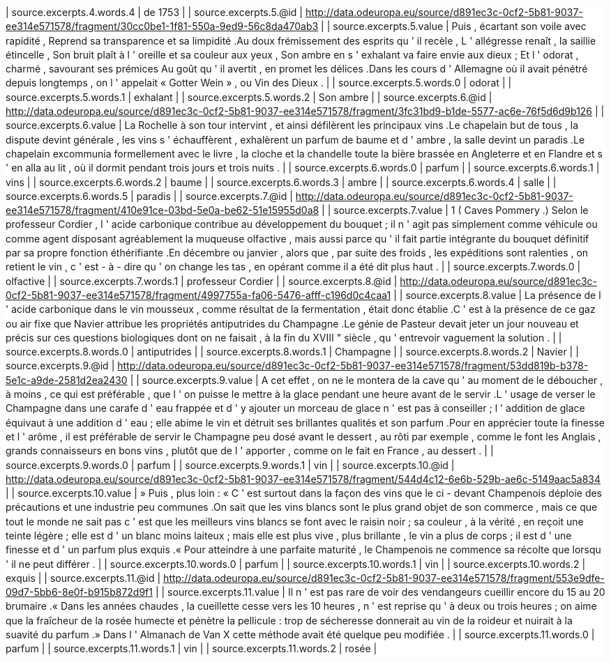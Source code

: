 | source.excerpts.4.words.4 | de 1753 |
| source.excerpts.5.@id | http://data.odeuropa.eu/source/d891ec3c-0cf2-5b81-9037-ee314e571578/fragment/30cc0be1-1f81-550a-9ed9-56c8da470ab3 |
| source.excerpts.5.value | Puis , écartant son voile avec rapidité , Reprend sa transparence et sa limpidité .Au doux frémissement des esprits qu ' il recèle , L ' allégresse renaît , la saillie étincelle , Son bruit plaît à l ' oreille et sa couleur aux yeux , Son ambre en s ' exhalant va faire envie aux dieux ; Et l ' odorat , charmé , savourant ses prémices Au goût qu ' il avertit , en promet les délices .Dans les cours d ' Allemagne où il avait pénétré depuis longtemps , on l ' appelait « Gotter Wein » , ou Vin des Dieux . |
| source.excerpts.5.words.0 | odorat |
| source.excerpts.5.words.1 | exhalant |
| source.excerpts.5.words.2 | Son ambre |
| source.excerpts.6.@id | http://data.odeuropa.eu/source/d891ec3c-0cf2-5b81-9037-ee314e571578/fragment/3fc31bd9-b1de-5577-ac6e-76f5d6d9b126 |
| source.excerpts.6.value | La Rochelle à son tour intervint , et ainsi défilèrent les principaux vins .Le chapelain but de tous , la dispute devint générale , les vins s ' échauffèrent , exhalèrent un parfum de baume et d ' ambre , la salle devint un paradis .Le chapelain excommunia formellement avec le livre , la cloche et la chandelle toute la bière brassée en Angleterre et en Flandre et s ' en alla au lit , où il dormit pendant trois jours et trois nuits . |
| source.excerpts.6.words.0 | parfum |
| source.excerpts.6.words.1 | vins |
| source.excerpts.6.words.2 | baume |
| source.excerpts.6.words.3 | ambre |
| source.excerpts.6.words.4 | salle |
| source.excerpts.6.words.5 | paradis |
| source.excerpts.7.@id | http://data.odeuropa.eu/source/d891ec3c-0cf2-5b81-9037-ee314e571578/fragment/410e91ce-03bd-5e0a-be62-51e15955d0a8 |
| source.excerpts.7.value | 1 ( Caves Pommery .) Selon le professeur Cordier , l ' acide carbonique contribue au développement du bouquet ; il n ' agit pas simplement comme véhicule ou comme agent disposant agréablement la muqueuse olfactive , mais aussi parce qu ' il fait partie intégrante du bouquet définitif par sa propre fonction éthérifiante .En décembre ou janvier , alors que , par suite des froids , les expéditions sont ralenties , on retient le vin , c ' est - à - dire qu ' on change les tas , en opérant comme il a été dit plus haut . |
| source.excerpts.7.words.0 | olfactive |
| source.excerpts.7.words.1 | professeur Cordier |
| source.excerpts.8.@id | http://data.odeuropa.eu/source/d891ec3c-0cf2-5b81-9037-ee314e571578/fragment/4997755a-fa06-5476-afff-c196d0c4caa1 |
| source.excerpts.8.value | La présence de l ' acide carbonique dans le vin mousseux , comme résultat de la fermentation , était donc établie .C ' est à la présence de ce gaz ou air fixe que Navier attribue les propriétés antiputrides du Champagne .Le génie de Pasteur devait jeter un jour nouveau et précis sur ces questions biologiques dont on ne faisait , à la fin du XVIII " siècle , qu ' entrevoir vaguement la solution . |
| source.excerpts.8.words.0 | antiputrides |
| source.excerpts.8.words.1 | Champagne |
| source.excerpts.8.words.2 | Navier |
| source.excerpts.9.@id | http://data.odeuropa.eu/source/d891ec3c-0cf2-5b81-9037-ee314e571578/fragment/53dd819b-b378-5e1c-a9de-2581d2ea2430 |
| source.excerpts.9.value | A cet effet , on ne le montera de la cave qu ' au moment de le déboucher , à moins , ce qui est préférable , que l ' on puisse le mettre à la glace pendant une heure avant de le servir .L ' usage de verser le Champagne dans une carafe d ' eau frappée et d ' y ajouter un morceau de glace n ' est pas à conseiller ; l ' addition de glace équivaut à une addition d ' eau ; elle abime le vin et détruit ses brillantes qualités et son parfum .Pour en apprécier toute la finesse et l ' arôme , il est préférable de servir le Champagne peu dosé avant le dessert , au rôti par exemple , comme le font les Anglais , grands connaisseurs en bons vins , plutôt que de l ' apporter , comme on le fait en France , au dessert . |
| source.excerpts.9.words.0 | parfum |
| source.excerpts.9.words.1 | vin |
| source.excerpts.10.@id | http://data.odeuropa.eu/source/d891ec3c-0cf2-5b81-9037-ee314e571578/fragment/544d4c12-6e6b-529b-ae6c-5149aac5a834 |
| source.excerpts.10.value | » Puis , plus loin : « C ' est surtout dans la façon des vins que le ci - devant Champenois déploie des précautions et une industrie peu communes .On sait que les vins blancs sont le plus grand objet de son commerce , mais ce que tout le monde ne sait pas c ' est que les meilleurs vins blancs se font avec le raisin noir ; sa couleur , à la vérité , en reçoit une teinte légère ; elle est d ' un blanc moins laiteux ; mais elle est plus vive , plus brillante , le vin a plus de corps ; il est d ' une finesse et d ' un parfum plus exquis .« Pour atteindre à une parfaite maturité , le Champenois ne commence sa récolte que lorsqu ' il ne peut différer . |
| source.excerpts.10.words.0 | parfum |
| source.excerpts.10.words.1 | vin |
| source.excerpts.10.words.2 | exquis |
| source.excerpts.11.@id | http://data.odeuropa.eu/source/d891ec3c-0cf2-5b81-9037-ee314e571578/fragment/553e9dfe-09d7-5bb6-8e0f-b915b872d9f1 |
| source.excerpts.11.value | Il n ' est pas rare de voir des vendangeurs cueillir encore du 15 au 20 brumaire .« Dans les années chaudes , la cueillette cesse vers les 10 heures , n ' est reprise qu ' à deux ou trois heures ; on aime que la fraîcheur de la rosée humecte et pénètre la pellicule : trop de sécheresse donnerait au vin de la roideur et nuirait à la suavité du parfum .» Dans l ' Almanach de Van X cette méthode avait été quelque peu modifiée . |
| source.excerpts.11.words.0 | parfum |
| source.excerpts.11.words.1 | vin |
| source.excerpts.11.words.2 | rosée |